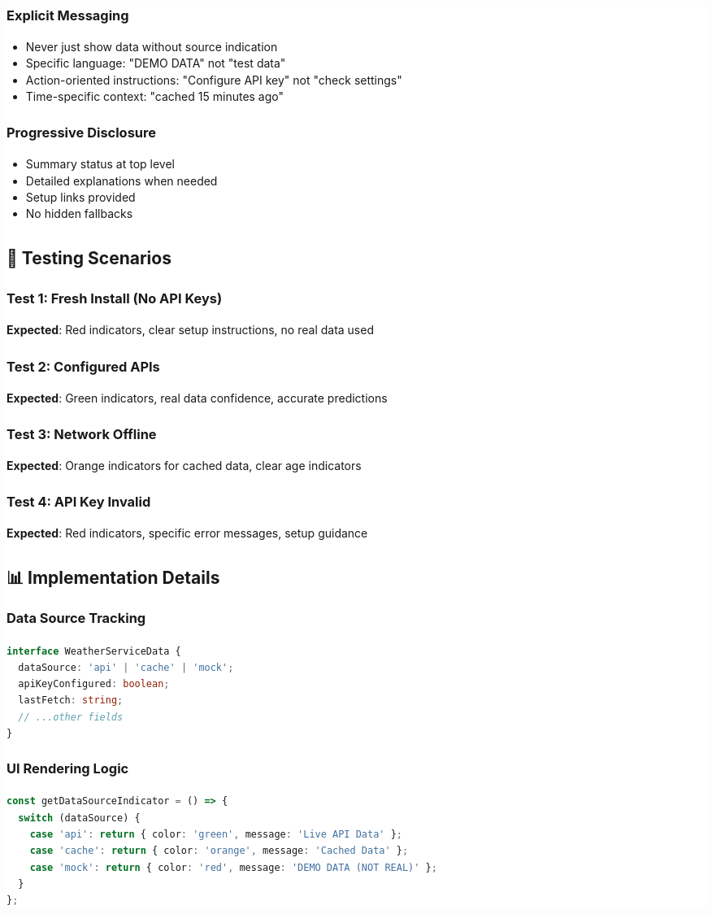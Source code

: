 ### **Explicit Messaging**
- Never just show data without source indication
- Specific language: "DEMO DATA" not "test data"
- Action-oriented instructions: "Configure API key" not "check settings"
- Time-specific context: "cached 15 minutes ago"

### **Progressive Disclosure**
- Summary status at top level
- Detailed explanations when needed
- Setup links provided
- No hidden fallbacks

## 🧪 Testing Scenarios

### **Test 1: Fresh Install (No API Keys)**
**Expected**: Red indicators, clear setup instructions, no real data used

### **Test 2: Configured APIs**
**Expected**: Green indicators, real data confidence, accurate predictions

### **Test 3: Network Offline**
**Expected**: Orange indicators for cached data, clear age indicators

### **Test 4: API Key Invalid**
**Expected**: Red indicators, specific error messages, setup guidance

## 📊 Implementation Details

### **Data Source Tracking**
```typescript
interface WeatherServiceData {
  dataSource: 'api' | 'cache' | 'mock';
  apiKeyConfigured: boolean;
  lastFetch: string;
  // ...other fields
}
```

### **UI Rendering Logic**
```typescript
const getDataSourceIndicator = () => {
  switch (dataSource) {
    case 'api': return { color: 'green', message: 'Live API Data' };
    case 'cache': return { color: 'orange', message: 'Cached Data' };
    case 'mock': return { color: 'red', message: 'DEMO DATA (NOT REAL)' };
  }
};
```

